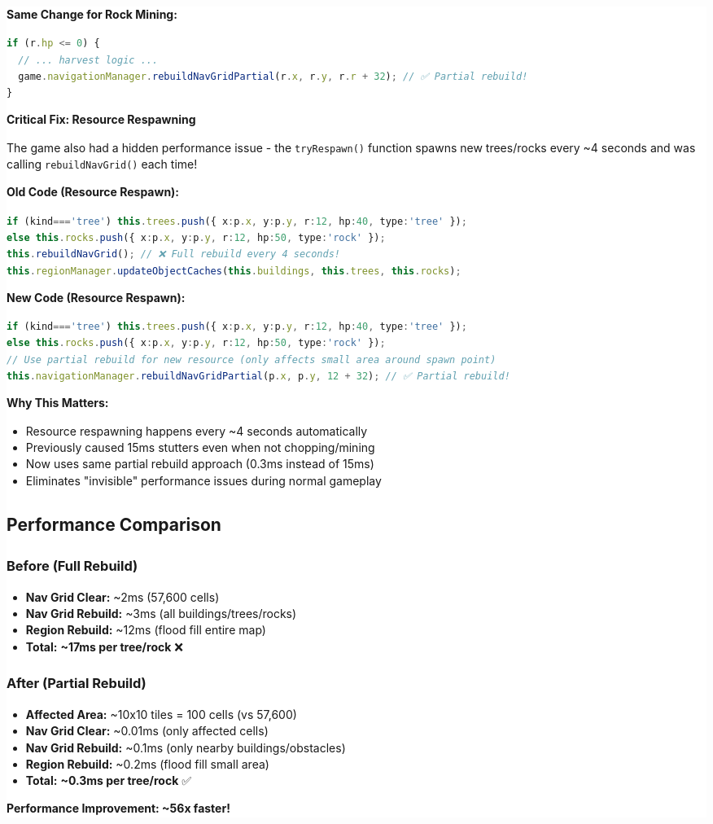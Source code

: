**Same Change for Rock Mining:**

```typescript
if (r.hp <= 0) {
  // ... harvest logic ...
  game.navigationManager.rebuildNavGridPartial(r.x, r.y, r.r + 32); // ✅ Partial rebuild!
}
```

**Critical Fix: Resource Respawning**

The game also had a hidden performance issue - the `tryRespawn()` function spawns new trees/rocks every ~4 seconds and was calling `rebuildNavGrid()` each time!

**Old Code (Resource Respawn):**

```typescript
if (kind==='tree') this.trees.push({ x:p.x, y:p.y, r:12, hp:40, type:'tree' }); 
else this.rocks.push({ x:p.x, y:p.y, r:12, hp:50, type:'rock' });
this.rebuildNavGrid(); // ❌ Full rebuild every 4 seconds!
this.regionManager.updateObjectCaches(this.buildings, this.trees, this.rocks);
```

**New Code (Resource Respawn):**

```typescript
if (kind==='tree') this.trees.push({ x:p.x, y:p.y, r:12, hp:40, type:'tree' }); 
else this.rocks.push({ x:p.x, y:p.y, r:12, hp:50, type:'rock' });
// Use partial rebuild for new resource (only affects small area around spawn point)
this.navigationManager.rebuildNavGridPartial(p.x, p.y, 12 + 32); // ✅ Partial rebuild!
```

**Why This Matters:**
- Resource respawning happens every ~4 seconds automatically
- Previously caused 15ms stutters even when not chopping/mining
- Now uses same partial rebuild approach (0.3ms instead of 15ms)
- Eliminates "invisible" performance issues during normal gameplay

## Performance Comparison

### Before (Full Rebuild)

- **Nav Grid Clear:** ~2ms (57,600 cells)
- **Nav Grid Rebuild:** ~3ms (all buildings/trees/rocks)
- **Region Rebuild:** ~12ms (flood fill entire map)
- **Total:** **~17ms per tree/rock** ❌

### After (Partial Rebuild)

- **Affected Area:** ~10x10 tiles = 100 cells (vs 57,600)
- **Nav Grid Clear:** ~0.01ms (only affected cells)
- **Nav Grid Rebuild:** ~0.1ms (only nearby buildings/obstacles)
- **Region Rebuild:** ~0.2ms (flood fill small area)
- **Total:** **~0.3ms per tree/rock** ✅

**Performance Improvement: ~56x faster!**
